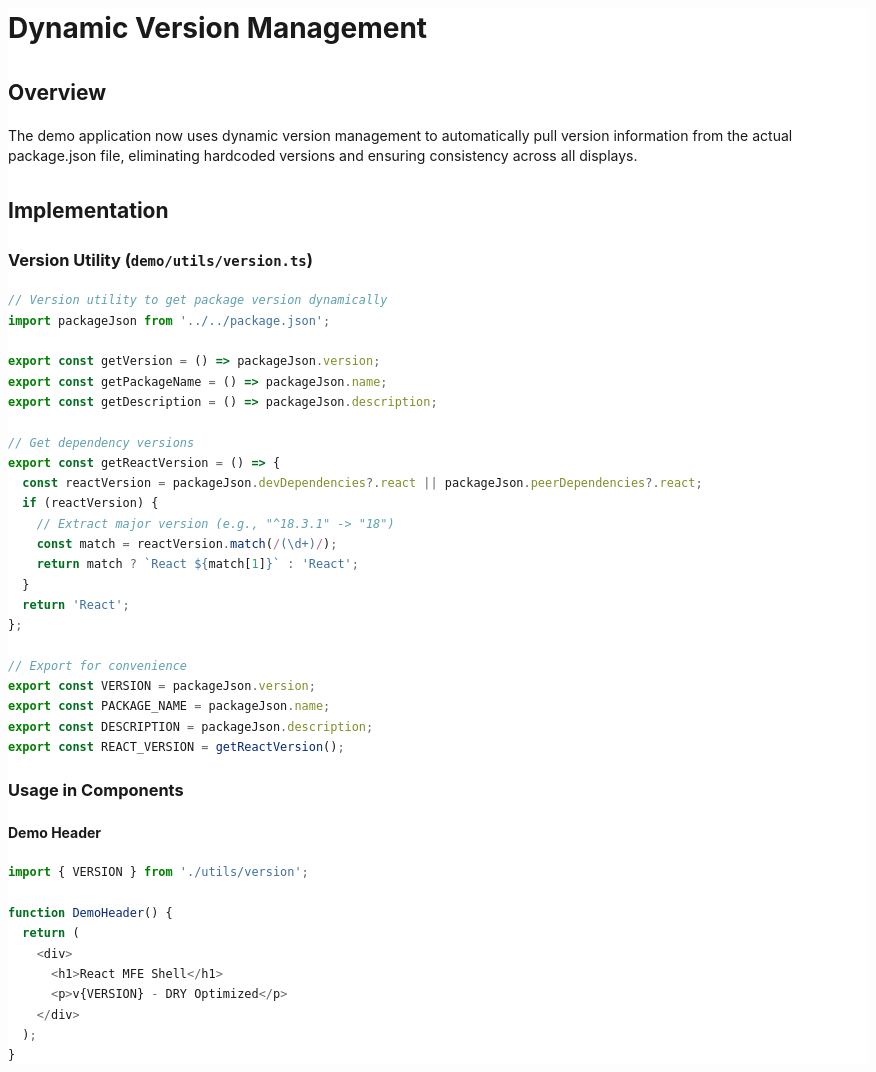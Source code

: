 # Dynamic Version Management

## Overview

The demo application now uses dynamic version management to automatically pull version information from the actual package.json file, eliminating hardcoded versions and ensuring consistency across all displays.

## Implementation

### Version Utility (`demo/utils/version.ts`)

```typescript
// Version utility to get package version dynamically
import packageJson from '../../package.json';

export const getVersion = () => packageJson.version;
export const getPackageName = () => packageJson.name;
export const getDescription = () => packageJson.description;

// Get dependency versions
export const getReactVersion = () => {
  const reactVersion = packageJson.devDependencies?.react || packageJson.peerDependencies?.react;
  if (reactVersion) {
    // Extract major version (e.g., "^18.3.1" -> "18")
    const match = reactVersion.match(/(\d+)/);
    return match ? `React ${match[1]}` : 'React';
  }
  return 'React';
};

// Export for convenience
export const VERSION = packageJson.version;
export const PACKAGE_NAME = packageJson.name;
export const DESCRIPTION = packageJson.description;
export const REACT_VERSION = getReactVersion();
```

### Usage in Components

#### Demo Header
```typescript
import { VERSION } from './utils/version';

function DemoHeader() {
  return (
    <div>
      <h1>React MFE Shell</h1>
      <p>v{VERSION} - DRY Optimized</p>
    </div>
  );
}
```
